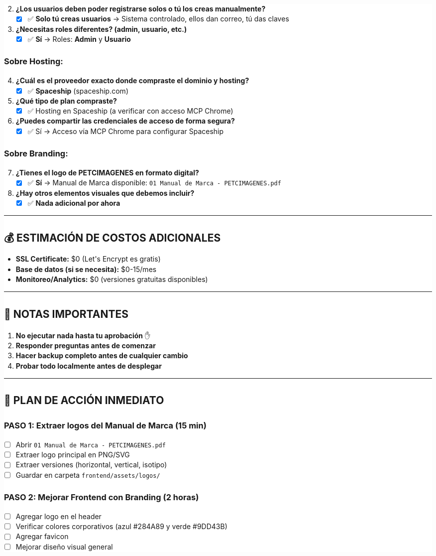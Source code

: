 2. **¿Los usuarios deben poder registrarse solos o tú los creas manualmente?**
   - [x] ✅ **Solo tú creas usuarios** → Sistema controlado, ellos dan correo, tú das claves

3. **¿Necesitas roles diferentes? (admin, usuario, etc.)**
   - [x] ✅ **Sí** → Roles: **Admin** y **Usuario**

### Sobre Hosting:
4. **¿Cuál es el proveedor exacto donde compraste el dominio y hosting?**
   - [x] ✅ **Spaceship** (spaceship.com)

5. **¿Qué tipo de plan compraste?**
   - [x] ✅ Hosting en Spaceship (a verificar con acceso MCP Chrome)

6. **¿Puedes compartir las credenciales de acceso de forma segura?**
   - [x] ✅ Sí → Acceso vía MCP Chrome para configurar Spaceship

### Sobre Branding:
7. **¿Tienes el logo de PETCIMAGENES en formato digital?**
   - [x] ✅ **Sí** → Manual de Marca disponible: `01 Manual de Marca - PETCIMAGENES.pdf`

8. **¿Hay otros elementos visuales que debemos incluir?**
   - [x] ✅ **Nada adicional por ahora**

---

## 💰 ESTIMACIÓN DE COSTOS ADICIONALES

- **SSL Certificate:** $0 (Let's Encrypt es gratis)
- **Base de datos (si se necesita):** $0-15/mes
- **Monitoreo/Analytics:** $0 (versiones gratuitas disponibles)

---

## 📝 NOTAS IMPORTANTES

1. **No ejecutar nada hasta tu aprobación** ✋
2. **Responder preguntas antes de comenzar**
3. **Hacer backup completo antes de cualquier cambio**
4. **Probar todo localmente antes de desplegar**

---

## 🚀 PLAN DE ACCIÓN INMEDIATO

### **PASO 1: Extraer logos del Manual de Marca** (15 min)
- [ ] Abrir `01 Manual de Marca - PETCIMAGENES.pdf`
- [ ] Extraer logo principal en PNG/SVG
- [ ] Extraer versiones (horizontal, vertical, isotipo)
- [ ] Guardar en carpeta `frontend/assets/logos/`

### **PASO 2: Mejorar Frontend con Branding** (2 horas)
- [ ] Agregar logo en el header
- [ ] Verificar colores corporativos (azul #284A89 y verde #9DD43B)
- [ ] Agregar favicon
- [ ] Mejorar diseño visual general
